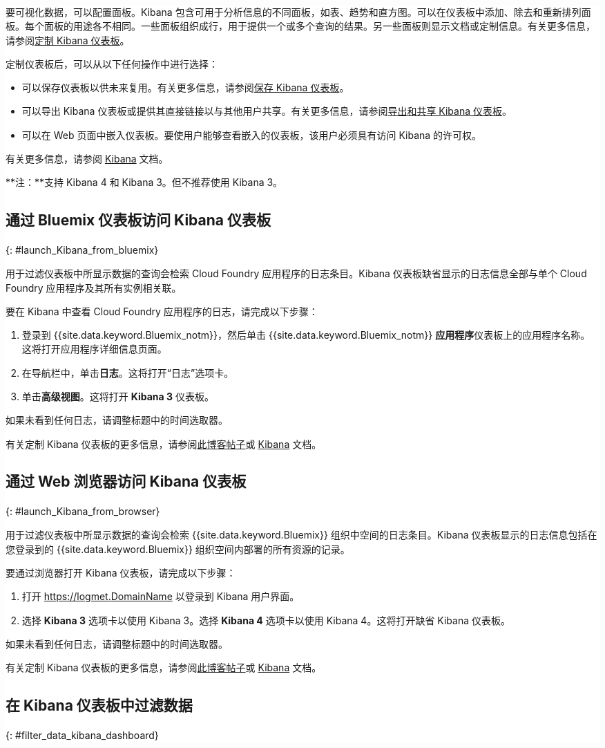 要可视化数据，可以配置面板。Kibana 包含可用于分析信息的不同面板，如表、趋势和直方图。可以在仪表板中添加、除去和重新排列面板。每个面板的用途各不相同。一些面板组织成行，用于提供一个或多个查询的结果。另一些面板则显示文档或定制信息。有关更多信息，请参阅[定制 Kibana 仪表板](logging_view_kibana3.html#customize_kibana_dashboard)。

定制仪表板后，可以从以下任何操作中进行选择：

* 可以保存仪表板以供未来复用。有关更多信息，请参阅[保存 Kibana 仪表板](logging_view_kibana3.html#save_Kibana_dashboard)。

* 可以导出 Kibana 仪表板或提供其直接链接以与其他用户共享。有关更多信息，请参阅[导出和共享 Kibana 仪表板](kibana3/logging_kibana_export_share_dashboard.html#sexporting_sharing_kibana_dash)。

* 可以在 Web 页面中嵌入仪表板。要使用户能够查看嵌入的仪表板，该用户必须具有访问 Kibana 的许可权。

有关更多信息，请参阅 [Kibana](https://www.elastic.co/guide/en/kibana/current/index.html) 文档。

**注：**支持 Kibana 4 和 Kibana 3。但不推荐使用 Kibana 3。


##  通过 Bluemix 仪表板访问 Kibana 仪表板
{: #launch_Kibana_from_bluemix}

用于过滤仪表板中所显示数据的查询会检索 Cloud Foundry 应用程序的日志条目。Kibana 仪表板缺省显示的日志信息全部与单个 Cloud Foundry 应用程序及其所有实例相关联。

要在 Kibana 中查看 Cloud Foundry 应用程序的日志，请完成以下步骤：

1. 登录到 {{site.data.keyword.Bluemix_notm}}，然后单击 {{site.data.keyword.Bluemix_notm}} **应用程序**仪表板上的应用程序名称。这将打开应用程序详细信息页面。
    
2. 在导航栏中，单击**日志**。这将打开“日志”选项卡。 
    
3. 单击**高级视图**。这将打开 **Kibana 3** 仪表板。

如果未看到任何日志，请调整标题中的时间选取器。

有关定制 Kibana 仪表板的更多信息，请参阅[此博客帖子](https://www.ibm.com/blogs/bluemix/2015/09/creating-custom-kibana-dashboard-in-bluemix/)或 [Kibana](https://www.elastic.co/guide/en/kibana/current/index.html) 文档。

##  通过 Web 浏览器访问 Kibana 仪表板
{: #launch_Kibana_from_browser}

用于过滤仪表板中所显示数据的查询会检索 {{site.data.keyword.Bluemix}} 组织中空间的日志条目。Kibana 仪表板显示的日志信息包括在您登录到的 {{site.data.keyword.Bluemix}} 组织空间内部署的所有资源的记录。

要通过浏览器打开 Kibana 仪表板，请完成以下步骤：

1. 打开 [https://logmet.<span class="keyword" data-hd-keyref="DomainName">DomainName</span>](https://logmet.{DomainName}) 以登录到 Kibana 用户界面。

2. 选择 **Kibana 3** 选项卡以使用 Kibana 3。选择 **Kibana 4** 选项卡以使用 Kibana 4。这将打开缺省 Kibana 仪表板。 

如果未看到任何日志，请调整标题中的时间选取器。

有关定制 Kibana 仪表板的更多信息，请参阅[此博客帖子](https://www.ibm.com/blogs/bluemix/2015/09/creating-custom-kibana-dashboard-in-bluemix/)或 [Kibana](https://www.elastic.co/guide/en/kibana/current/index.html) 文档。



## 在 Kibana 仪表板中过滤数据
{: #filter_data_kibana_dashboard}
